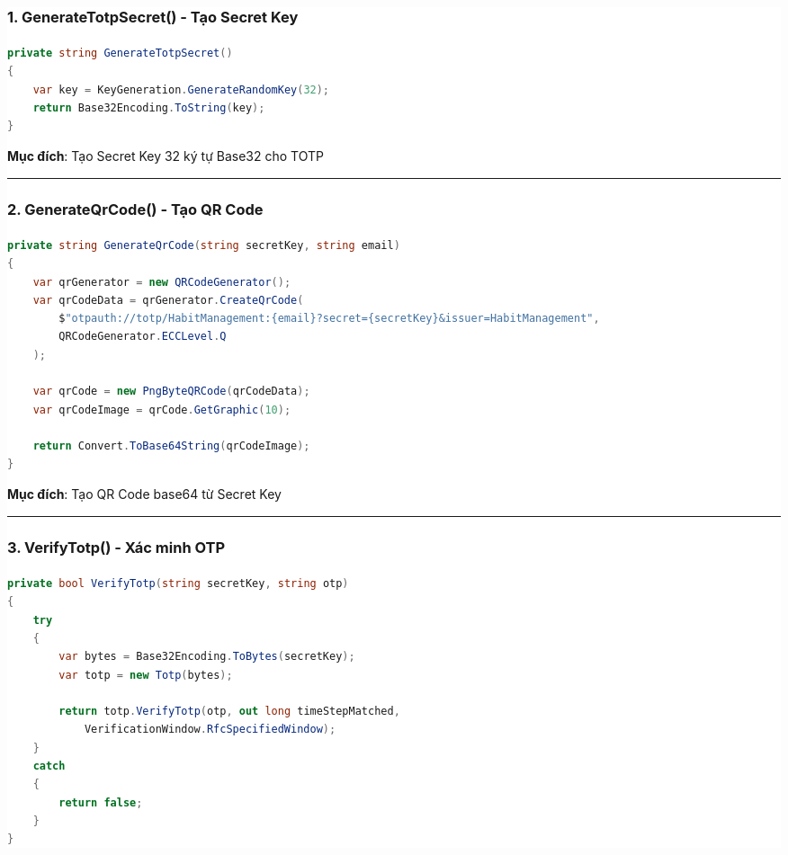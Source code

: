 ### 1. GenerateTotpSecret() - Tạo Secret Key

```csharp
private string GenerateTotpSecret()
{
    var key = KeyGeneration.GenerateRandomKey(32);
    return Base32Encoding.ToString(key);
}
```

**Mục đích**: Tạo Secret Key 32 ký tự Base32 cho TOTP

---

### 2. GenerateQrCode() - Tạo QR Code

```csharp
private string GenerateQrCode(string secretKey, string email)
{
    var qrGenerator = new QRCodeGenerator();
    var qrCodeData = qrGenerator.CreateQrCode(
        $"otpauth://totp/HabitManagement:{email}?secret={secretKey}&issuer=HabitManagement",
        QRCodeGenerator.ECCLevel.Q
    );
    
    var qrCode = new PngByteQRCode(qrCodeData);
    var qrCodeImage = qrCode.GetGraphic(10);
    
    return Convert.ToBase64String(qrCodeImage);
}
```

**Mục đích**: Tạo QR Code base64 từ Secret Key

---

### 3. VerifyTotp() - Xác minh OTP

```csharp
private bool VerifyTotp(string secretKey, string otp)
{
    try
    {
        var bytes = Base32Encoding.ToBytes(secretKey);
        var totp = new Totp(bytes);
        
        return totp.VerifyTotp(otp, out long timeStepMatched, 
            VerificationWindow.RfcSpecifiedWindow);
    }
    catch
    {
        return false;
    }
}
```
